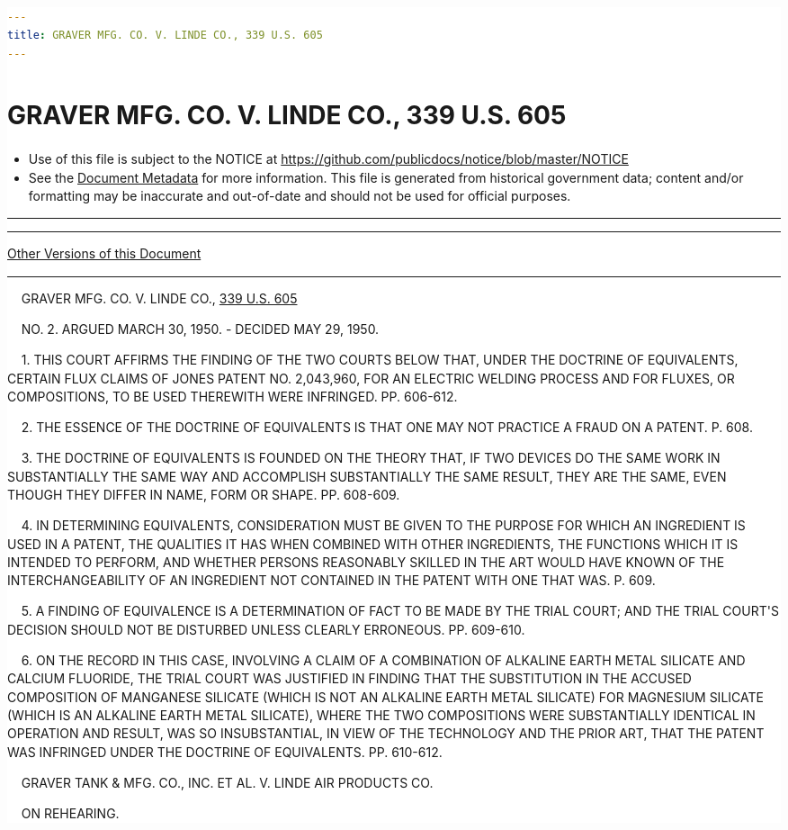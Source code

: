 ```yaml
---
title: GRAVER MFG. CO. V. LINDE CO., 339 U.S. 605
---
```


# GRAVER MFG. CO. V. LINDE CO., 339 U.S. 605

* Use of this file is subject to the NOTICE at https://github.com/publicdocs/notice/blob/master/NOTICE
* See the [Document Metadata](../../../index.md) for more information.
  This file is generated from historical government data; content and/or formatting may be inaccurate and out-of-date and should not be used for official purposes.

----------
----------

[Other Versions of this Document](https://publicdocs.github.io/go/links?ns=uslm-x&ref=%2Fus%2Fcourts%2Fscotus%2FusReporter%2F339%2F605)

----------

    GRAVER MFG. CO. V. LINDE CO., [339 U.S. 605][/us/courts/scotus/usReporter/339/605]

    NO. 2.  ARGUED MARCH 30, 1950.  - DECIDED MAY 29, 1950.

    1.  THIS COURT AFFIRMS THE FINDING OF THE TWO COURTS BELOW THAT, UNDER THE DOCTRINE OF EQUIVALENTS, CERTAIN FLUX CLAIMS OF JONES PATENT NO. 2,043,960, FOR AN ELECTRIC WELDING PROCESS AND FOR FLUXES, OR COMPOSITIONS, TO BE USED THEREWITH WERE INFRINGED.  PP. 606-612.

    2.  THE ESSENCE OF THE DOCTRINE OF EQUIVALENTS IS THAT ONE MAY NOT PRACTICE A FRAUD ON A PATENT.  P. 608.

    3.  THE DOCTRINE OF EQUIVALENTS IS FOUNDED ON THE THEORY THAT, IF TWO DEVICES DO THE SAME WORK IN SUBSTANTIALLY THE SAME WAY AND ACCOMPLISH SUBSTANTIALLY THE SAME RESULT, THEY ARE THE SAME, EVEN THOUGH THEY DIFFER IN NAME, FORM OR SHAPE.  PP. 608-609.

    4.  IN DETERMINING EQUIVALENTS, CONSIDERATION MUST BE GIVEN TO THE PURPOSE FOR WHICH AN INGREDIENT IS USED IN A PATENT, THE QUALITIES IT HAS WHEN COMBINED WITH OTHER INGREDIENTS, THE FUNCTIONS WHICH IT IS INTENDED TO PERFORM, AND WHETHER PERSONS REASONABLY SKILLED IN THE ART WOULD HAVE KNOWN OF THE INTERCHANGEABILITY OF AN INGREDIENT NOT CONTAINED IN THE PATENT WITH ONE THAT WAS.  P. 609.

    5.  A FINDING OF EQUIVALENCE IS A DETERMINATION OF FACT TO BE MADE BY THE TRIAL COURT; AND THE TRIAL COURT'S DECISION SHOULD NOT BE DISTURBED UNLESS CLEARLY ERRONEOUS.  PP. 609-610.

    6.  ON THE RECORD IN THIS CASE, INVOLVING A CLAIM OF A COMBINATION OF ALKALINE EARTH METAL SILICATE AND CALCIUM FLUORIDE, THE TRIAL COURT WAS JUSTIFIED IN FINDING THAT THE SUBSTITUTION IN THE ACCUSED COMPOSITION OF MANGANESE SILICATE (WHICH IS NOT AN ALKALINE EARTH METAL SILICATE) FOR MAGNESIUM SILICATE (WHICH IS AN ALKALINE EARTH METAL SILICATE), WHERE THE TWO COMPOSITIONS WERE SUBSTANTIALLY IDENTICAL IN OPERATION AND RESULT, WAS SO INSUBSTANTIAL, IN VIEW OF THE TECHNOLOGY AND THE PRIOR ART, THAT THE PATENT WAS INFRINGED UNDER THE DOCTRINE OF EQUIVALENTS.  PP. 610-612.

    GRAVER TANK & MFG. CO., INC. ET AL. V. LINDE AIR PRODUCTS CO.

    ON REHEARING.


[/us/courts/scotus/usReporter/339/605]: https://publicdocs.github.io/go/links?ns=uslm-x&ref=%2Fus%2Fcourts%2Fscotus%2FusReporter%2F339%2F605
[/us/courts/scotus/usReporter/335/810]: https://publicdocs.github.io/go/links?ns=uslm-x&ref=%2Fus%2Fcourts%2Fscotus%2FusReporter%2F335%2F810
[/us/courts/scotus/usReporter/336/271]: https://publicdocs.github.io/go/links?ns=uslm-x&ref=%2Fus%2Fcourts%2Fscotus%2FusReporter%2F336%2F271
[/us/courts/scotus/usReporter/337/910]: https://publicdocs.github.io/go/links?ns=uslm-x&ref=%2Fus%2Fcourts%2Fscotus%2FusReporter%2F337%2F910
[/us/courts/scotus/usReporter/280/30]: https://publicdocs.github.io/go/links?ns=uslm-x&ref=%2Fus%2Fcourts%2Fscotus%2FusReporter%2F280%2F30
[/us/courts/scotus/usReporter/97/120]: https://publicdocs.github.io/go/links?ns=uslm-x&ref=%2Fus%2Fcourts%2Fscotus%2FusReporter%2F97%2F120
[/us/courts/scotus/usReporter/101/647]: https://publicdocs.github.io/go/links?ns=uslm-x&ref=%2Fus%2Fcourts%2Fscotus%2FusReporter%2F101%2F647
[/us/courts/scotus/usReporter/210/405]: https://publicdocs.github.io/go/links?ns=uslm-x&ref=%2Fus%2Fcourts%2Fscotus%2FusReporter%2F210%2F405
[/us/courts/scotus/usReporter/170/537]: https://publicdocs.github.io/go/links?ns=uslm-x&ref=%2Fus%2Fcourts%2Fscotus%2FusReporter%2F170%2F537
[/us/courts/scotus/usReporter/336/271]: https://publicdocs.github.io/go/links?ns=uslm-x&ref=%2Fus%2Fcourts%2Fscotus%2FusReporter%2F336%2F271
[/us/usc/t35/s33]: https://publicdocs.github.io/go/links?ns=uslm&ref=%2Fus%2Fusc%2Ft35%2Fs33
[/us/courts/scotus/usReporter/336/271]: https://publicdocs.github.io/go/links?ns=uslm-x&ref=%2Fus%2Fcourts%2Fscotus%2FusReporter%2F336%2F271
[/us/courts/scotus/usReporter/104/350]: https://publicdocs.github.io/go/links?ns=uslm-x&ref=%2Fus%2Fcourts%2Fscotus%2FusReporter%2F104%2F350
[/us/courts/scotus/usReporter/320/1]: https://publicdocs.github.io/go/links?ns=uslm-x&ref=%2Fus%2Fcourts%2Fscotus%2FusReporter%2F320%2F1
[/us/courts/scotus/usReporter/119/47]: https://publicdocs.github.io/go/links?ns=uslm-x&ref=%2Fus%2Fcourts%2Fscotus%2FusReporter%2F119%2F47
[/us/usc/t35/s64]: https://publicdocs.github.io/go/links?ns=uslm&ref=%2Fus%2Fusc%2Ft35%2Fs64
[/us/courts/scotus/usReporter/104/350]: https://publicdocs.github.io/go/links?ns=uslm-x&ref=%2Fus%2Fcourts%2Fscotus%2FusReporter%2F104%2F350
[/us/courts/scotus/usReporter/316/143]: https://publicdocs.github.io/go/links?ns=uslm-x&ref=%2Fus%2Fcourts%2Fscotus%2FusReporter%2F316%2F143
[/us/courts/scotus/usReporter/310/281]: https://publicdocs.github.io/go/links?ns=uslm-x&ref=%2Fus%2Fcourts%2Fscotus%2FusReporter%2F310%2F281
[/us/courts/scotus/usReporter/336/271]: https://publicdocs.github.io/go/links?ns=uslm-x&ref=%2Fus%2Fcourts%2Fscotus%2FusReporter%2F336%2F271
[/us/courts/scotus/usReporter/94/568]: https://publicdocs.github.io/go/links?ns=uslm-x&ref=%2Fus%2Fcourts%2Fscotus%2FusReporter%2F94%2F568
[/us/courts/scotus/usReporter/95/274]: https://publicdocs.github.io/go/links?ns=uslm-x&ref=%2Fus%2Fcourts%2Fscotus%2FusReporter%2F95%2F274
[/us/courts/scotus/usReporter/112/354]: https://publicdocs.github.io/go/links?ns=uslm-x&ref=%2Fus%2Fcourts%2Fscotus%2FusReporter%2F112%2F354
[/us/courts/scotus/usReporter/316/143]: https://publicdocs.github.io/go/links?ns=uslm-x&ref=%2Fus%2Fcourts%2Fscotus%2FusReporter%2F316%2F143
[/us/courts/scotus/usReporter/141/419]: https://publicdocs.github.io/go/links?ns=uslm-x&ref=%2Fus%2Fcourts%2Fscotus%2FusReporter%2F141%2F419